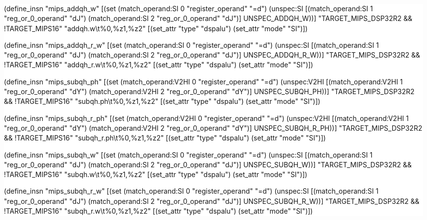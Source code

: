 (define_insn "mips_addqh_w"
  [(set (match_operand:SI 0 "register_operand" "=d")
	(unspec:SI [(match_operand:SI 1 "reg_or_0_operand" "dJ")
		    (match_operand:SI 2 "reg_or_0_operand" "dJ")]
		   UNSPEC_ADDQH_W))]
  "TARGET_MIPS_DSP32R2 && !TARGET_MIPS16"
  "addqh.w\t%0,%z1,%z2"
  [(set_attr "type"	"dspalu")
   (set_attr "mode"	"SI")])

(define_insn "mips_addqh_r_w"
  [(set (match_operand:SI 0 "register_operand" "=d")
	(unspec:SI [(match_operand:SI 1 "reg_or_0_operand" "dJ")
		    (match_operand:SI 2 "reg_or_0_operand" "dJ")]
		   UNSPEC_ADDQH_R_W))]
  "TARGET_MIPS_DSP32R2 && !TARGET_MIPS16"
  "addqh_r.w\t%0,%z1,%z2"
  [(set_attr "type"	"dspalu")
   (set_attr "mode"	"SI")])

(define_insn "mips_subqh_ph"
  [(set (match_operand:V2HI 0 "register_operand" "=d")
	(unspec:V2HI [(match_operand:V2HI 1 "reg_or_0_operand" "dY")
		      (match_operand:V2HI 2 "reg_or_0_operand" "dY")]
		     UNSPEC_SUBQH_PH))]
  "TARGET_MIPS_DSP32R2 && !TARGET_MIPS16"
  "subqh.ph\t%0,%z1,%z2"
  [(set_attr "type"	"dspalu")
   (set_attr "mode"	"SI")])

(define_insn "mips_subqh_r_ph"
  [(set (match_operand:V2HI 0 "register_operand" "=d")
	(unspec:V2HI [(match_operand:V2HI 1 "reg_or_0_operand" "dY")
		      (match_operand:V2HI 2 "reg_or_0_operand" "dY")]
		     UNSPEC_SUBQH_R_PH))]
  "TARGET_MIPS_DSP32R2 && !TARGET_MIPS16"
  "subqh_r.ph\t%0,%z1,%z2"
  [(set_attr "type"	"dspalu")
   (set_attr "mode"	"SI")])

(define_insn "mips_subqh_w"
  [(set (match_operand:SI 0 "register_operand" "=d")
	(unspec:SI [(match_operand:SI 1 "reg_or_0_operand" "dJ")
		    (match_operand:SI 2 "reg_or_0_operand" "dJ")]
		   UNSPEC_SUBQH_W))]
  "TARGET_MIPS_DSP32R2 && !TARGET_MIPS16"
  "subqh.w\t%0,%z1,%z2"
  [(set_attr "type"	"dspalu")
   (set_attr "mode"	"SI")])

(define_insn "mips_subqh_r_w"
  [(set (match_operand:SI 0 "register_operand" "=d")
	(unspec:SI [(match_operand:SI 1 "reg_or_0_operand" "dJ")
		    (match_operand:SI 2 "reg_or_0_operand" "dJ")]
		   UNSPEC_SUBQH_R_W))]
  "TARGET_MIPS_DSP32R2 && !TARGET_MIPS16"
  "subqh_r.w\t%0,%z1,%z2"
  [(set_attr "type"	"dspalu")
   (set_attr "mode"	"SI")])

